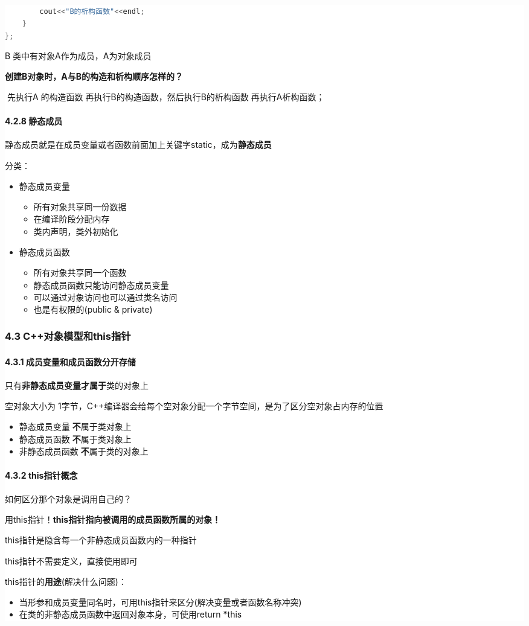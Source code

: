 ```C++
        cout<<"B的析构函数"<<endl;
    }
};

```

B 类中有对象A作为成员，A为对象成员

**创建B对象时，A与B的构造和析构顺序怎样的？**

​	先执行A 的构造函数 再执行B的构造函数，然后执行B的析构函数 再执行A析构函数；

#### 4.2.8 静态成员

静态成员就是在成员变量或者函数前面加上关键字static，成为**静态成员**

分类：

- 静态成员变量
  - 所有对象共享同一份数据
  - 在编译阶段分配内存
  - 类内声明，类外初始化

- 静态成员函数
  - 所有对象共享同一个函数
  - 静态成员函数只能访问静态成员变量
  - 可以通过对象访问也可以通过类名访问
  - 也是有权限的(public & private)

```

```

### 4.3 C++对象模型和this指针

#### 4.3.1 成员变量和成员函数分开存储

只有**非静态成员变量才属于**类的对象上

空对象大小为 1字节，C++编译器会给每个空对象分配一个字节空间，是为了区分空对象占内存的位置

- 静态成员变量 **不**属于类对象上
- 静态成员函数 **不**属于类对象上
- 非静态成员函数 **不**属于类的对象上

#### 4.3.2 this指针概念

如何区分那个对象是调用自己的？

用this指针！**this指针指向被调用的成员函数所属的对象！**

this指针是隐含每一个非静态成员函数内的一种指针

this指针不需要定义，直接使用即可

this指针的**用途**(解决什么问题)：

- 当形参和成员变量同名时，可用this指针来区分(解决变量或者函数名称冲突)
- 在类的非静态成员函数中返回对象本身，可使用return *this
